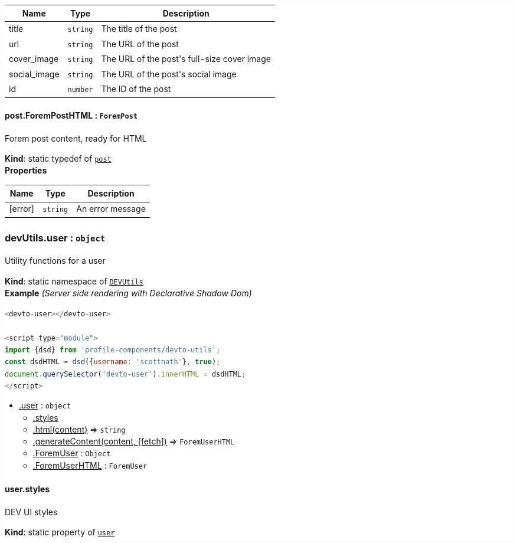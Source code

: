 | Name | Type | Description |
| --- | --- | --- |
| title | <code>string</code> | The title of the post |
| url | <code>string</code> | The URL of the post |
| cover_image | <code>string</code> | The URL of the post's full-size cover image |
| social_image | <code>string</code> | The URL of the post's social image |
| id | <code>number</code> | The ID of the post |

<a name="DEVUtils.post.ForemPostHTML"></a>

#### post.ForemPostHTML : <code>ForemPost</code>
Forem post content, ready for HTML

**Kind**: static typedef of [<code>post</code>](#DEVUtils.post)  
**Properties**

| Name | Type | Description |
| --- | --- | --- |
| [error] | <code>string</code> | An error message |

<a name="DEVUtils.user"></a>

### devUtils.user : <code>object</code>
Utility functions for a user

**Kind**: static namespace of [<code>DEVUtils</code>](#DEVUtils)  
**Example** *(Server side rendering with Declarative Shadow Dom)*  
```js
<devto-user></devto-user>

<script type="module">
import {dsd} from 'profile-components/devto-utils';
const dsdHTML = dsd({username: 'scottnath'}, true);
document.querySelector('devto-user').innerHTML = dsdHTML;
</script>
```

* [.user](#DEVUtils.user) : <code>object</code>
    * [.styles](#DEVUtils.user.styles)
    * [.html(content)](#DEVUtils.user.html) ⇒ <code>string</code>
    * [.generateContent(content, [fetch])](#DEVUtils.user.generateContent) ⇒ <code>ForemUserHTML</code>
    * [.ForemUser](#DEVUtils.user.ForemUser) : <code>Object</code>
    * [.ForemUserHTML](#DEVUtils.user.ForemUserHTML) : <code>ForemUser</code>

<a name="DEVUtils.user.styles"></a>

#### user.styles
DEV UI styles

**Kind**: static property of [<code>user</code>](#DEVUtils.user)  
<a name="DEVUtils.user.html"></a>
